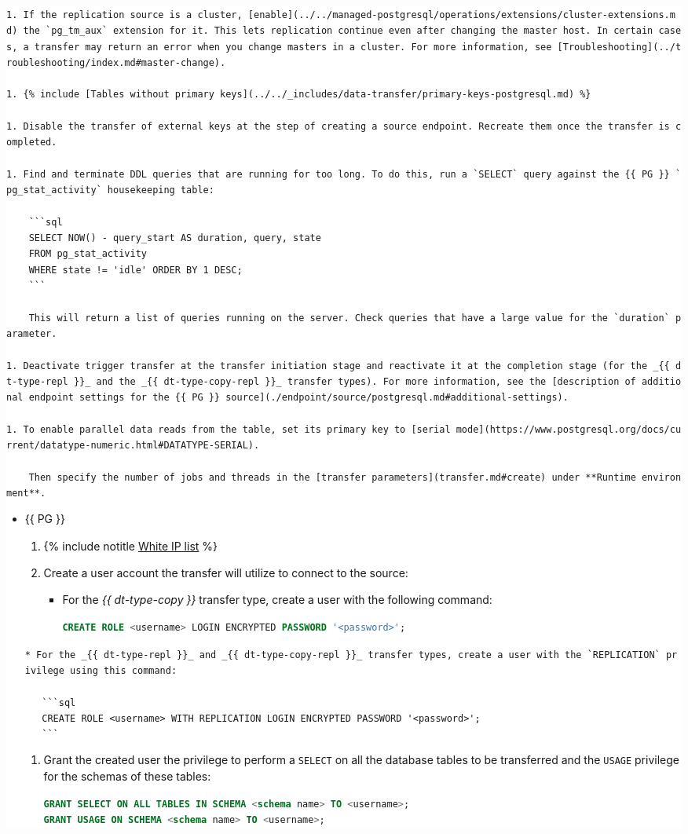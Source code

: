     1. If the replication source is a cluster, [enable](../../managed-postgresql/operations/extensions/cluster-extensions.md) the `pg_tm_aux` extension for it. This lets replication continue even after changing the master host. In certain cases, a transfer may return an error when you change masters in a cluster. For more information, see [Troubleshooting](../troubleshooting/index.md#master-change).

    1. {% include [Tables without primary keys](../../_includes/data-transfer/primary-keys-postgresql.md) %}

    1. Disable the transfer of external keys at the step of creating a source endpoint. Recreate them once the transfer is completed.

    1. Find and terminate DDL queries that are running for too long. To do this, run a `SELECT` query against the {{ PG }} `pg_stat_activity` housekeeping table:

        ```sql
        SELECT NOW() - query_start AS duration, query, state
        FROM pg_stat_activity
        WHERE state != 'idle' ORDER BY 1 DESC;
        ```

        This will return a list of queries running on the server. Check queries that have a large value for the `duration` parameter.

    1. Deactivate trigger transfer at the transfer initiation stage and reactivate it at the completion stage (for the _{{ dt-type-repl }}_ and the _{{ dt-type-copy-repl }}_ transfer types). For more information, see the [description of additional endpoint settings for the {{ PG }} source](./endpoint/source/postgresql.md#additional-settings).

    1. To enable parallel data reads from the table, set its primary key to [serial mode](https://www.postgresql.org/docs/current/datatype-numeric.html#DATATYPE-SERIAL).

        Then specify the number of jobs and threads in the [transfer parameters](transfer.md#create) under **Runtime environment**.

- {{ PG }}

    1. {% include notitle [White IP list](../../_includes/data-transfer/configure-white-ip.md) %}

    1. Create a user account the transfer will utilize to connect to the source:

        * For the _{{ dt-type-copy }}_ transfer type, create a user with the following command:

            ```sql
            CREATE ROLE <username> LOGIN ENCRYPTED PASSWORD '<password>';
            ```

      * For the _{{ dt-type-repl }}_ and _{{ dt-type-copy-repl }}_ transfer types, create a user with the `REPLICATION` privilege using this command:

         ```sql
         CREATE ROLE <username> WITH REPLICATION LOGIN ENCRYPTED PASSWORD '<password>';
         ```

   1. Grant the created user the privilege to perform a `SELECT` on all the database tables to be transferred and the `USAGE` privilege for the schemas of these tables:

      ```sql
      GRANT SELECT ON ALL TABLES IN SCHEMA <schema name> TO <username>;
      GRANT USAGE ON SCHEMA <schema name> TO <username>;
      ```
